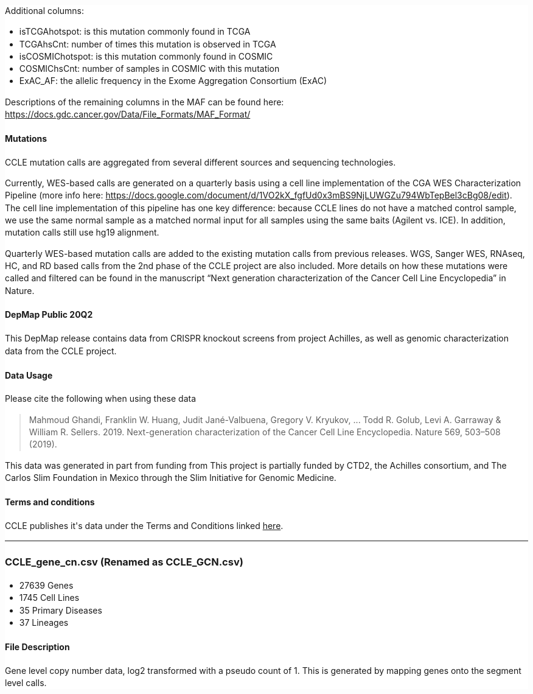 Additional columns:
 
* isTCGAhotspot: is this mutation commonly found in TCGA
* TCGAhsCnt: number of times this mutation is observed in TCGA
* isCOSMIChotspot: is this mutation commonly found in COSMIC
* COSMIChsCnt: number of samples in COSMIC with this mutation
* ExAC_AF: the allelic frequency in the Exome Aggregation Consortium (ExAC)

Descriptions of the remaining columns in the MAF can be found here: https://docs.gdc.cancer.gov/Data/File_Formats/MAF_Format/

#### Mutations
CCLE mutation calls are aggregated from several different sources and sequencing technologies.

Currently, WES-based calls are generated on a quarterly basis using a cell line implementation of the CGA WES Characterization Pipeline (more info here: https://docs.google.com/document/d/1VO2kX_fgfUd0x3mBS9NjLUWGZu794WbTepBel3cBg08/edit). The cell line implementation of this pipeline has one key difference: because CCLE lines do not have a matched control sample, we use the same normal sample as a matched normal input for all samples using the same baits (Agilent vs. ICE). In addition, mutation calls still use hg19 alignment.

Quarterly WES-based mutation calls are added to the existing mutation calls from previous releases. WGS, Sanger WES, RNAseq, HC, and RD based calls from the 2nd phase of the CCLE project are also included. More details on how these mutations were called and filtered can be found in the manuscript “Next generation characterization of the Cancer Cell Line Encyclopedia” in Nature.

#### DepMap Public 20Q2
This DepMap release contains data from CRISPR knockout screens from project Achilles, as well as genomic characterization data from the CCLE project.

#### Data Usage
Please cite the following when using these data
> Mahmoud Ghandi, Franklin W. Huang, Judit Jané-Valbuena, Gregory V. Kryukov, ... Todd R. Golub, Levi A. Garraway & William R. Sellers. 2019. Next-generation characterization of the Cancer Cell Line Encyclopedia. Nature 569, 503–508 (2019).

This data was generated in part from funding from
This project is partially funded by CTD2, the Achilles consortium, and The Carlos Slim Foundation in Mexico through the Slim Initiative for Genomic Medicine.

#### Terms and conditions
CCLE publishes it's data under the Terms and Conditions linked [here](https://depmap.org/portal/ccle/terms_and_conditions).

- - - 

### CCLE_gene_cn.csv (Renamed as CCLE_GCN.csv)
* 27639 Genes
* 1745 Cell Lines
* 35 Primary Diseases
* 37 Lineages

#### File Description
Gene level copy number data, log2 transformed with a pseudo count of 1. This is generated by mapping genes onto the segment level calls.
